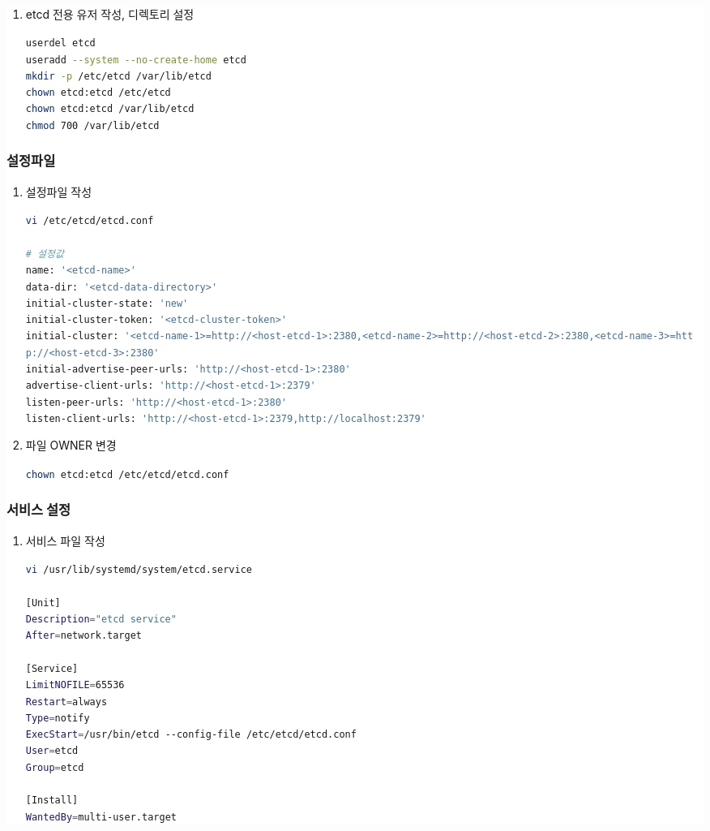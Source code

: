 1. etcd 전용 유저 작성, 디렉토리 설정
    ```sh
    userdel etcd
    useradd --system --no-create-home etcd
    mkdir -p /etc/etcd /var/lib/etcd
    chown etcd:etcd /etc/etcd
    chown etcd:etcd /var/lib/etcd
    chmod 700 /var/lib/etcd
    ```

### 설정파일
1. 설정파일 작성
    ```sh
    vi /etc/etcd/etcd.conf

    # 설정값
    name: '<etcd-name>'
    data-dir: '<etcd-data-directory>'
    initial-cluster-state: 'new'
    initial-cluster-token: '<etcd-cluster-token>'
    initial-cluster: '<etcd-name-1>=http://<host-etcd-1>:2380,<etcd-name-2>=http://<host-etcd-2>:2380,<etcd-name-3>=http://<host-etcd-3>:2380'
    initial-advertise-peer-urls: 'http://<host-etcd-1>:2380'
    advertise-client-urls: 'http://<host-etcd-1>:2379'
    listen-peer-urls: 'http://<host-etcd-1>:2380'
    listen-client-urls: 'http://<host-etcd-1>:2379,http://localhost:2379'
    ```

1. 파일 OWNER 변경
    ```sh
    chown etcd:etcd /etc/etcd/etcd.conf
    ```

### 서비스 설정
1. 서비스 파일 작성
    ```sh
    vi /usr/lib/systemd/system/etcd.service

    [Unit]
    Description="etcd service"
    After=network.target

    [Service]
    LimitNOFILE=65536
    Restart=always
    Type=notify
    ExecStart=/usr/bin/etcd --config-file /etc/etcd/etcd.conf
    User=etcd
    Group=etcd

    [Install]
    WantedBy=multi-user.target
    ```
